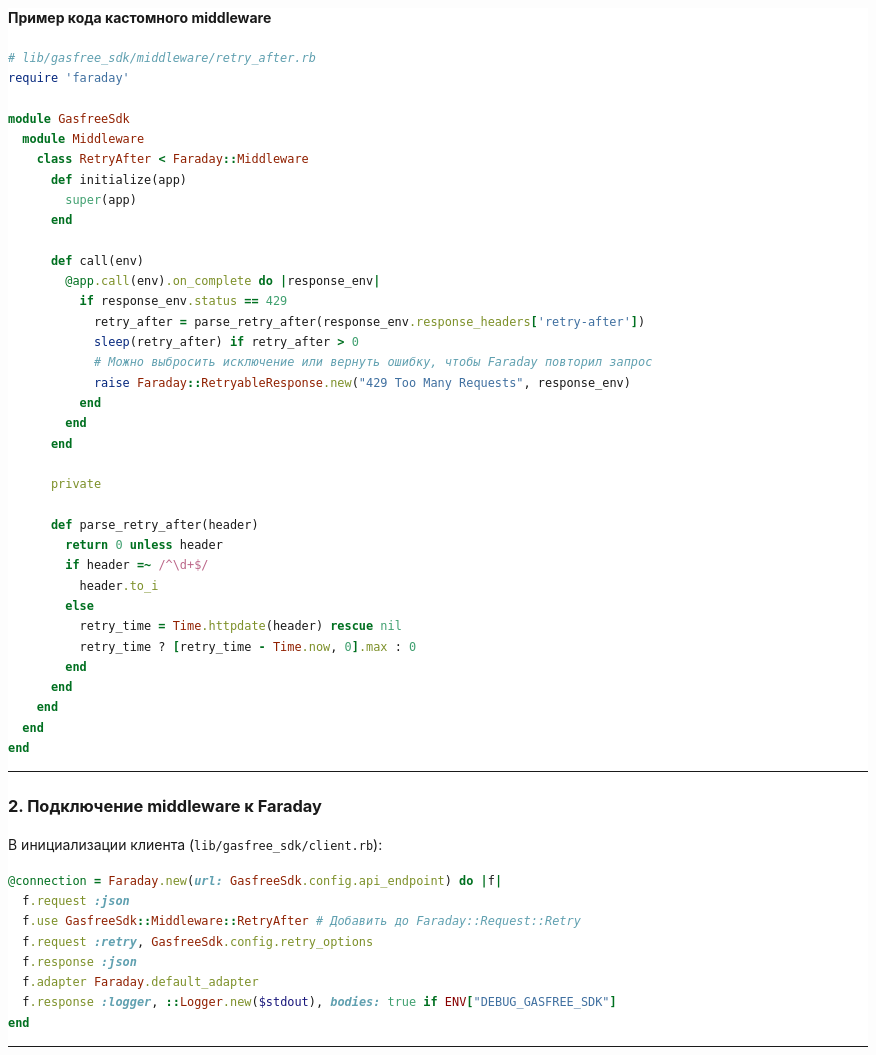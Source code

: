 
#### Пример кода кастомного middleware

```ruby
# lib/gasfree_sdk/middleware/retry_after.rb
require 'faraday'

module GasfreeSdk
  module Middleware
    class RetryAfter < Faraday::Middleware
      def initialize(app)
        super(app)
      end

      def call(env)
        @app.call(env).on_complete do |response_env|
          if response_env.status == 429
            retry_after = parse_retry_after(response_env.response_headers['retry-after'])
            sleep(retry_after) if retry_after > 0
            # Можно выбросить исключение или вернуть ошибку, чтобы Faraday повторил запрос
            raise Faraday::RetryableResponse.new("429 Too Many Requests", response_env)
          end
        end
      end

      private

      def parse_retry_after(header)
        return 0 unless header
        if header =~ /^\d+$/
          header.to_i
        else
          retry_time = Time.httpdate(header) rescue nil
          retry_time ? [retry_time - Time.now, 0].max : 0
        end
      end
    end
  end
end
```

---

### 2. Подключение middleware к Faraday

В инициализации клиента (`lib/gasfree_sdk/client.rb`):

```ruby
@connection = Faraday.new(url: GasfreeSdk.config.api_endpoint) do |f|
  f.request :json
  f.use GasfreeSdk::Middleware::RetryAfter # Добавить до Faraday::Request::Retry
  f.request :retry, GasfreeSdk.config.retry_options
  f.response :json
  f.adapter Faraday.default_adapter
  f.response :logger, ::Logger.new($stdout), bodies: true if ENV["DEBUG_GASFREE_SDK"]
end
```

---